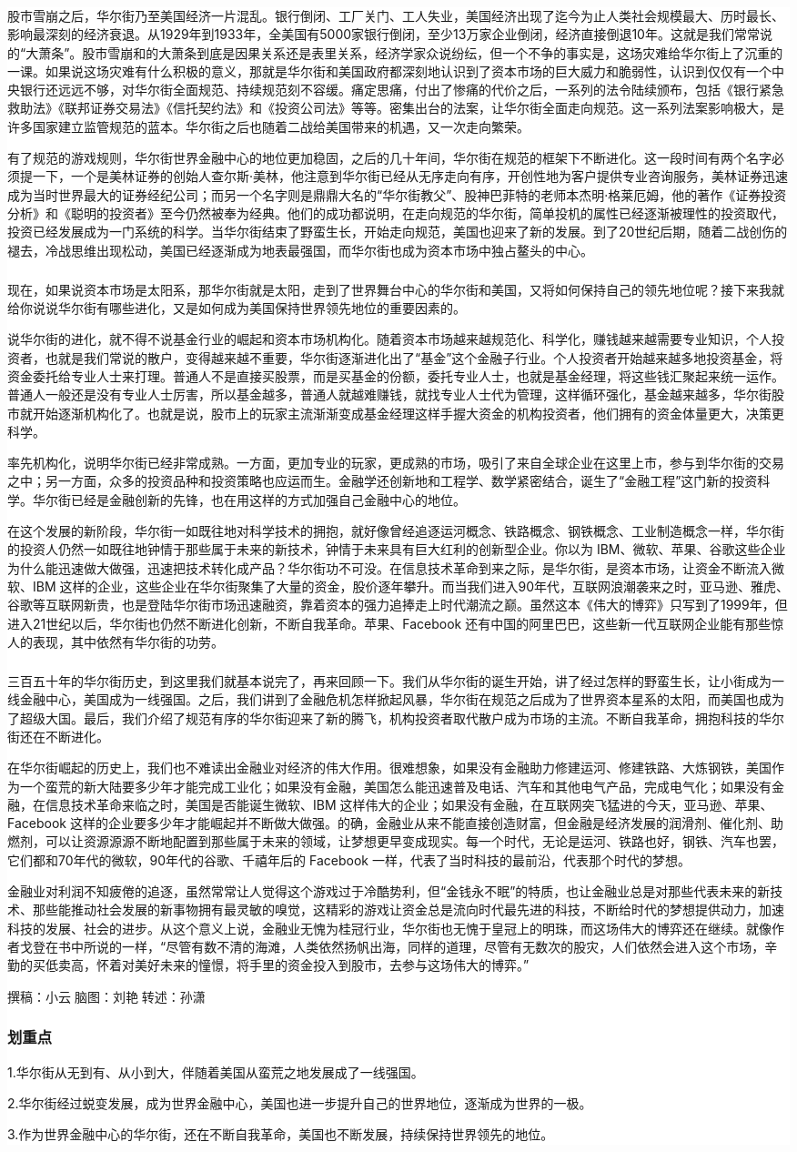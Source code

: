 股市雪崩之后，华尔街乃至美国经济一片混乱。银行倒闭、工厂关门、工人失业，美国经济出现了迄今为止人类社会规模最大、历时最长、影响最深刻的经济衰退。从1929年到1933年，全美国有5000家银行倒闭，至少13万家企业倒闭，经济直接倒退10年。这就是我们常常说的“大萧条”。股市雪崩和的大萧条到底是因果关系还是表里关系，经济学家众说纷纭，但一个不争的事实是，这场灾难给华尔街上了沉重的一课。如果说这场灾难有什么积极的意义，那就是华尔街和美国政府都深刻地认识到了资本市场的巨大威力和脆弱性，认识到仅仅有一个中央银行还远远不够，对华尔街全面规范、持续规范刻不容缓。痛定思痛，付出了惨痛的代价之后，一系列的法令陆续颁布，包括《银行紧急救助法》《联邦证券交易法》《信托契约法》和《投资公司法》等等。密集出台的法案，让华尔街全面走向规范。这一系列法案影响极大，是许多国家建立监管规范的蓝本。华尔街之后也随着二战给美国带来的机遇，又一次走向繁荣。

有了规范的游戏规则，华尔街世界金融中心的地位更加稳固，之后的几十年间，华尔街在规范的框架下不断进化。这一段时间有两个名字必须提一下，一个是美林证券的创始人查尔斯·美林，他注意到华尔街已经从无序走向有序，开创性地为客户提供专业咨询服务，美林证券迅速成为当时世界最大的证券经纪公司；而另一个名字则是鼎鼎大名的“华尔街教父”、股神巴菲特的老师本杰明·格莱厄姆，他的著作《证券投资分析》和《聪明的投资者》至今仍然被奉为经典。他们的成功都说明，在走向规范的华尔街，简单投机的属性已经逐渐被理性的投资取代，投资已经发展成为一门系统的科学。当华尔街结束了野蛮生长，开始走向规范，美国也迎来了新的发展。到了20世纪后期，随着二战创伤的褪去，冷战思维出现松动，美国已经逐渐成为地表最强国，而华尔街也成为资本市场中独占鳌头的中心。

###   



现在，如果说资本市场是太阳系，那华尔街就是太阳，走到了世界舞台中心的华尔街和美国，又将如何保持自己的领先地位呢？接下来我就给你说说华尔街有哪些进化，又是如何成为美国保持世界领先地位的重要因素的。

说华尔街的进化，就不得不说基金行业的崛起和资本市场机构化。随着资本市场越来越规范化、科学化，赚钱越来越需要专业知识，个人投资者，也就是我们常说的散户，变得越来越不重要，华尔街逐渐进化出了“基金”这个金融子行业。个人投资者开始越来越多地投资基金，将资金委托给专业人士来打理。普通人不是直接买股票，而是买基金的份额，委托专业人士，也就是基金经理，将这些钱汇聚起来统一运作。普通人一般还是没有专业人士厉害，所以基金越多，普通人就越难赚钱，就找专业人士代为管理，这样循环强化，基金越来越多，华尔街股市就开始逐渐机构化了。也就是说，股市上的玩家主流渐渐变成基金经理这样手握大资金的机构投资者，他们拥有的资金体量更大，决策更科学。

率先机构化，说明华尔街已经非常成熟。一方面，更加专业的玩家，更成熟的市场，吸引了来自全球企业在这里上市，参与到华尔街的交易之中；另一方面，众多的投资品种和投资策略也应运而生。金融学还创新地和工程学、数学紧密结合，诞生了“金融工程”这门新的投资科学。华尔街已经是金融创新的先锋，也在用这样的方式加强自己金融中心的地位。

在这个发展的新阶段，华尔街一如既往地对科学技术的拥抱，就好像曾经追逐运河概念、铁路概念、钢铁概念、工业制造概念一样，华尔街的投资人仍然一如既往地钟情于那些属于未来的新技术，钟情于未来具有巨大红利的创新型企业。你以为 IBM、微软、苹果、谷歌这些企业为什么能迅速做大做强，迅速把技术转化成产品？华尔街功不可没。在信息技术革命到来之际，是华尔街，是资本市场，让资金不断流入微软、IBM 这样的企业，这些企业在华尔街聚集了大量的资金，股价逐年攀升。而当我们进入90年代，互联网浪潮袭来之时，亚马逊、雅虎、谷歌等互联网新贵，也是登陆华尔街市场迅速融资，靠着资本的强力追捧走上时代潮流之巅。虽然这本《伟大的博弈》只写到了1999年，但进入21世纪以后，华尔街也仍然不断进化创新，不断自我革命。苹果、Facebook 还有中国的阿里巴巴，这些新一代互联网企业能有那些惊人的表现，其中依然有华尔街的功劳。

###   



三百五十年的华尔街历史，到这里我们就基本说完了，再来回顾一下。我们从华尔街的诞生开始，讲了经过怎样的野蛮生长，让小街成为一线金融中心，美国成为一线强国。之后，我们讲到了金融危机怎样掀起风暴，华尔街在规范之后成为了世界资本星系的太阳，而美国也成为了超级大国。最后，我们介绍了规范有序的华尔街迎来了新的腾飞，机构投资者取代散户成为市场的主流。不断自我革命，拥抱科技的华尔街还在不断进化。

在华尔街崛起的历史上，我们也不难读出金融业对经济的伟大作用。很难想象，如果没有金融助力修建运河、修建铁路、大炼钢铁，美国作为一个蛮荒的新大陆要多少年才能完成工业化；如果没有金融，美国怎么能迅速普及电话、汽车和其他电气产品，完成电气化；如果没有金融，在信息技术革命来临之时，美国是否能诞生微软、IBM 这样伟大的企业；如果没有金融，在互联网突飞猛进的今天，亚马逊、苹果、Facebook 这样的企业要多少年才能崛起并不断做大做强。的确，金融业从来不能直接创造财富，但金融是经济发展的润滑剂、催化剂、助燃剂，可以让资源源源不断地配置到那些属于未来的领域，让梦想更早变成现实。每一个时代，无论是运河、铁路也好，钢铁、汽车也罢，它们都和70年代的微软，90年代的谷歌、千禧年后的 Facebook 一样，代表了当时科技的最前沿，代表那个时代的梦想。

金融业对利润不知疲倦的追逐，虽然常常让人觉得这个游戏过于冷酷势利，但“金钱永不眠”的特质，也让金融业总是对那些代表未来的新技术、那些能推动社会发展的新事物拥有最灵敏的嗅觉，这精彩的游戏让资金总是流向时代最先进的科技，不断给时代的梦想提供动力，加速科技的发展、社会的进步。从这个意义上说，金融业无愧为桂冠行业，华尔街也无愧于皇冠上的明珠，而这场伟大的博弈还在继续。就像作者戈登在书中所说的一样，“尽管有数不清的海滩，人类依然扬帆出海，同样的道理，尽管有无数次的股灾，人们依然会进入这个市场，辛勤的买低卖高，怀着对美好未来的憧憬，将手里的资金投入到股市，去参与这场伟大的博弈。”

撰稿：小云
脑图：刘艳
转述：孙潇

### 划重点

 1.华尔街从无到有、从小到大，伴随着美国从蛮荒之地发展成了一线强国。

 2.华尔街经过蜕变发展，成为世界金融中心，美国也进一步提升自己的世界地位，逐渐成为世界的一极。

 3.作为世界金融中心的华尔街，还在不断自我革命，美国也不断发展，持续保持世界领先的地位。

